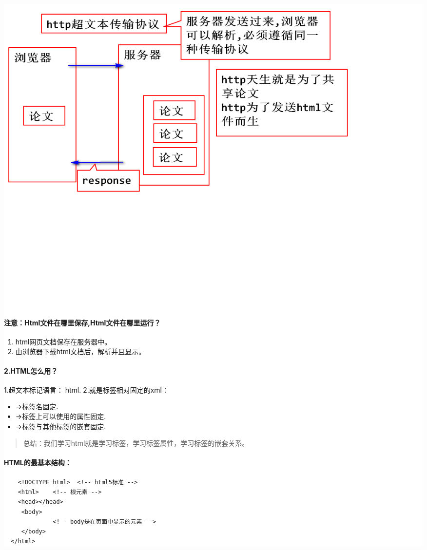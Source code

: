 ![](2.png)

#### 注意：Html文件在哪里保存,Html文件在哪里运行？
1. html网页文档保存在服务器中。
2. 由浏览器下载html文档后，解析并且显示。

#### 2.HTML怎么用？
1.超文本标记语言： html.
2.就是标签相对固定的xml：
-  ->标签名固定.
-  ->标签上可以使用的属性固定.
-  ->标签与其他标签的嵌套固定.

>总结：我们学习html就是学习标签，学习标签属性，学习标签的嵌套关系。

#### HTML的最基本结构：
		<!DOCTYPE html>  <!-- html5标准 -->
		<html>    <!-- 根元素 -->
	  	<head></head>
	     <body>
	              <!-- body是在页面中显示的元素 -->
	     </body>
	  </html>
